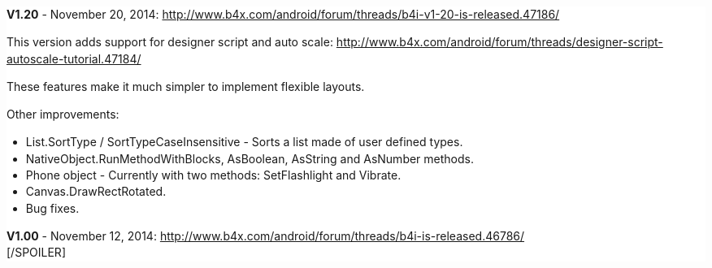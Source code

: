   
**V1.20** - November 20, 2014: <http://www.b4x.com/android/forum/threads/b4i-v1-20-is-released.47186/>  
  
This version adds support for designer script and auto scale: <http://www.b4x.com/android/forum/threads/designer-script-autoscale-tutorial.47184/>  
  
These features make it much simpler to implement flexible layouts.  
  
Other improvements:  

- List.SortType / SortTypeCaseInsensitive - Sorts a list made of user defined types.
- NativeObject.RunMethodWithBlocks, AsBoolean, AsString and AsNumber methods.
- Phone object - Currently with two methods: SetFlashlight and Vibrate.
- Canvas.DrawRectRotated.
- Bug fixes.

  
**V1.00** - November 12, 2014: <http://www.b4x.com/android/forum/threads/b4i-is-released.46786/>  
[/SPOILER]